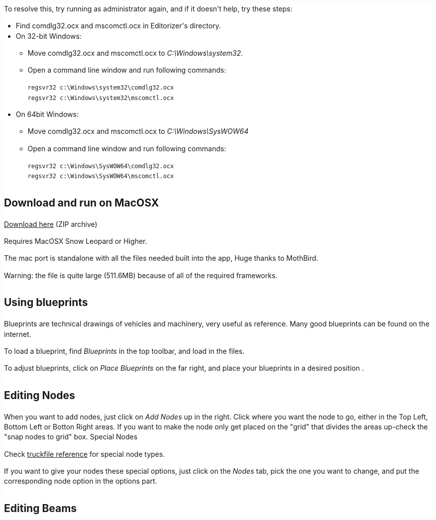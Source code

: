 To resolve this, try running as administrator again, and if it doesn't help, try these steps:

-   Find comdlg32.ocx and mscomctl.ocx in Editorizer's directory.
-   On 32-bit Windows:
    -   Move comdlg32.ocx and mscomctl.ocx to _C:\\Windows\\system32_.
    -   Open a command line window and run following commands:
    
        ```
        regsvr32 c:\Windows\system32\comdlg32.ocx
        regsvr32 c:\Windows\system32\mscomctl.ocx
        ```
-   On 64bit Windows:
    -   Move comdlg32.ocx and mscomctl.ocx to _C:\\Windows\\SysWOW64_
    -   Open a command line window and run following commands:
    
        ```
        regsvr32 c:\Windows\SysWOW64\comdlg32.ocx
        regsvr32 c:\Windows\SysWOW64\mscomctl.ocx
        ```

## Download and run on MacOSX

[Download here](http://www.mediafire.com/download/ji2edf2ng4rcy9b/MAC%20RoR%20Editorizer.zip) (ZIP archive)

Requires MacOSX Snow Leopard or Higher.

The mac port is standalone with all the files needed built into the app, Huge thanks to MothBird.

Warning: the file is quite large (511.6MB) because of all of the required frameworks.


## Using blueprints

Blueprints are technical drawings of vehicles and machinery, very useful as reference. Many good blueprints can be found on the internet.

To load a blueprint, find _Blueprints_ in the top toolbar, and load in the files.

To adjust blueprints, click on _Place Blueprints_ on the far right, and place your blueprints in a desired position .

## Editing Nodes

When you want to add nodes, just click on _Add Nodes_ up in the right. Click where you want the node to go, either in the Top Left, Bottom Left or Botton Right areas. If you want to make the node only get placed on the "grid" that divides the areas up-check the "snap nodes to grid" box.
Special Nodes

Check [truckfile reference](technical/fileformat-truck) for special node types.

If you want to give your nodes these special options, just click on the _Nodes_ tab, pick the one you want to change, and put the corresponding node option in the options part.

## Editing Beams
